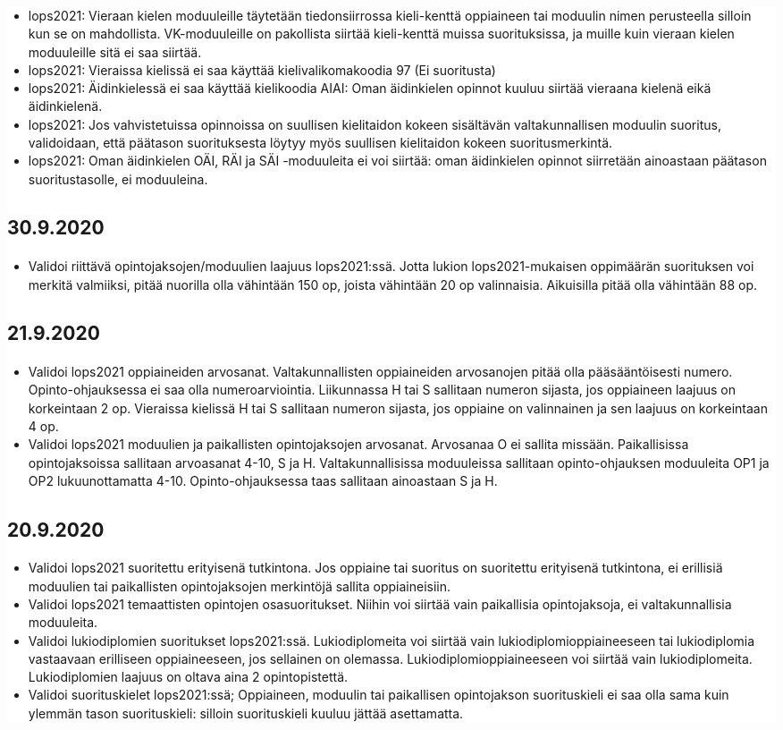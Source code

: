 - lops2021: Vieraan kielen moduuleille täytetään tiedonsiirrossa kieli-kenttä oppiaineen tai moduulin
  nimen perusteella silloin kun se on mahdollista. VK-moduuleille on pakollista siirtää kieli-kenttä muissa
  suorituksissa, ja muille kuin vieraan kielen moduuleille sitä ei saa siirtää.
- lops2021: Vieraissa kielissä ei saa käyttää kielivalikomakoodia 97 (Ei suoritusta)
- lops2021: Äidinkielessä ei saa käyttää kielikoodia AIAI: Oman äidinkielen opinnot kuuluu siirtää vieraana
  kielenä eikä äidinkielenä.
- lops2021: Jos vahvistetuissa opinnoissa on suullisen kielitaidon kokeen sisältävän valtakunnallisen moduulin suoritus,
  validoidaan, että päätason suorituksesta löytyy myös suullisen kielitaidon kokeen suoritusmerkintä.
- lops2021: Oman äidinkielen OÄI, RÄI ja SÄI -moduuleita ei voi siirtää: oman äidinkielen opinnot siirretään ainoastaan
  päätason suoritustasolle, ei moduuleina.

## 30.9.2020

- Validoi riittävä opintojaksojen/moduulien laajuus lops2021:ssä. Jotta lukion lops2021-mukaisen oppimäärän suorituksen
  voi merkitä valmiiksi, pitää nuorilla olla vähintään 150 op, joista vähintään 20 op valinnaisia. Aikuisilla pitää olla
  vähintään 88 op.

## 21.9.2020

- Validoi lops2021 oppiaineiden arvosanat. Valtakunnallisten oppiaineiden arvosanojen pitää olla pääsääntöisesti numero.
  Opinto-ohjauksessa ei saa olla numeroarviointia. Liikunnassa H tai S sallitaan numeron sijasta, jos oppiaineen laajuus
  on korkeintaan 2 op. Vieraissa kielissä H tai S sallitaan numeron sijasta, jos oppiaine on valinnainen ja sen laajuus
  on korkeintaan 4 op.
- Validoi lops2021 moduulien ja paikallisten opintojaksojen arvosanat. Arvosanaa O ei sallita missään. Paikallisissa
  opintojaksoissa sallitaan arvoasanat 4-10, S ja H. Valtakunnallisissa moduuleissa sallitaan opinto-ohjauksen moduuleita
  OP1 ja OP2 lukuunottamatta 4-10. Opinto-ohjauksessa taas sallitaan ainoastaan S ja H.

## 20.9.2020

- Validoi lops2021 suoritettu erityisenä tutkintona. Jos oppiaine tai suoritus on suoritettu erityisenä tutkintona,
  ei erillisiä moduulien tai paikallisten opintojaksojen merkintöjä sallita oppiaineisiin.
- Validoi lops2021 temaattisten opintojen osasuoritukset. Niihin voi siirtää vain paikallisia opintojaksoja, ei
  valtakunnallisia moduuleita.
- Validoi lukiodiplomien suoritukset lops2021:ssä. Lukiodiplomeita voi siirtää vain lukiodiplomioppiaineeseen tai
  lukiodiplomia vastaavaan erilliseen oppiaineeseen, jos sellainen on olemassa. Lukiodiplomioppiaineeseen voi siirtää
  vain lukiodiplomeita. Lukiodiplomien laajuus on oltava aina 2 opintopistettä.
- Validoi suorituskielet lops2021:ssä; Oppiaineen, moduulin tai paikallisen opintojakson suorituskieli ei saa olla sama kuin
  ylemmän tason suorituskieli: silloin suorituskieli kuuluu jättää asettamatta.
